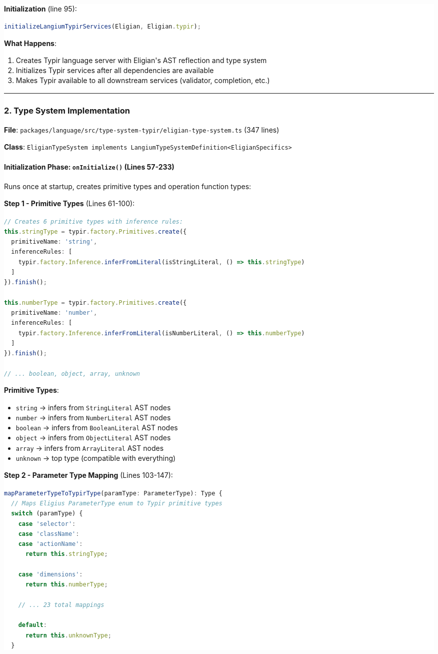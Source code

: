 **Initialization** (line 95):
```typescript
initializeLangiumTypirServices(Eligian, Eligian.typir);
```

**What Happens**:
1. Creates Typir language server with Eligian's AST reflection and type system
2. Initializes Typir services after all dependencies are available
3. Makes Typir available to all downstream services (validator, completion, etc.)

---

### 2. Type System Implementation

**File**: `packages/language/src/type-system-typir/eligian-type-system.ts` (347 lines)

**Class**: `EligianTypeSystem implements LangiumTypeSystemDefinition<EligianSpecifics>`

#### Initialization Phase: `onInitialize()` (Lines 57-233)

Runs once at startup, creates primitive types and operation function types:

**Step 1 - Primitive Types** (Lines 61-100):
```typescript
// Creates 6 primitive types with inference rules:
this.stringType = typir.factory.Primitives.create({
  primitiveName: 'string',
  inferenceRules: [
    typir.factory.Inference.inferFromLiteral(isStringLiteral, () => this.stringType)
  ]
}).finish();

this.numberType = typir.factory.Primitives.create({
  primitiveName: 'number',
  inferenceRules: [
    typir.factory.Inference.inferFromLiteral(isNumberLiteral, () => this.numberType)
  ]
}).finish();

// ... boolean, object, array, unknown
```

**Primitive Types**:
- `string` → infers from `StringLiteral` AST nodes
- `number` → infers from `NumberLiteral` AST nodes
- `boolean` → infers from `BooleanLiteral` AST nodes
- `object` → infers from `ObjectLiteral` AST nodes
- `array` → infers from `ArrayLiteral` AST nodes
- `unknown` → top type (compatible with everything)

**Step 2 - Parameter Type Mapping** (Lines 103-147):
```typescript
mapParameterTypeToTypirType(paramType: ParameterType): Type {
  // Maps Eligius ParameterType enum to Typir primitive types
  switch (paramType) {
    case 'selector':
    case 'className':
    case 'actionName':
      return this.stringType;

    case 'dimensions':
      return this.numberType;

    // ... 23 total mappings

    default:
      return this.unknownType;
  }
```